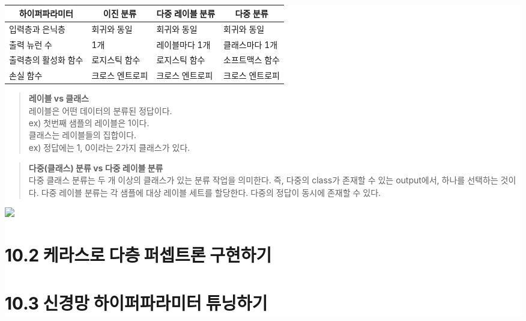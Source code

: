 |하이퍼파라미터|이진 분류|다중 레이블 분류|다중 분류|
|----------|-------|------------|-------|
|입력층과 은닉층|회귀와 동일|회귀와 동일|회귀와 동일|
|출력 뉴런 수|1개|레이블마다 1개|클래스마다 1개|
|출력층의 활성화 함수|로지스틱 함수|로지스틱 함수|소프트맥스 함수|
|손실 함수|크로스 엔트로피|크로스 엔트로피|크로스 엔트로피|

>**레이블 vs 클래스**<br>
> 레이블은 어떤 데이터의 분류된 정답이다. <br> ex) 첫번째 샘플의 레이블은 1이다.<br>
> 클래스는 레이블들의 집합이다.<br> ex) 정답에는 1, 0이라는 2가지 클래스가 있다.


>**다중(클래스) 분류 vs 다중 레이블 분류**<br>
> 다중 클래스 분류는 두 개 이상의 클래스가 있는 분류 작업을 의미한다. 즉, 다중의 class가 존재할 수 있는 output에서, 하나를 선택하는 것이다. 다중 레이블 분류는 각 샘플에 대상 레이블 세트를 할당한다. 다중의 정답이 동시에 존재할 수 있다.
<img src="https://img1.daumcdn.net/thumb/R1280x0/?scode=mtistory2&fname=https%3A%2F%2Fblog.kakaocdn.net%2Fdn%2FmHqtb%2Fbtr0jhtAp3n%2FHrXfTOg8LDG9ELYGBuraG1%2Fimg.jpg">

# 10.2 케라스로 다층 퍼셉트론 구현하기

# 10.3 신경망 하이퍼파라미터 튜닝하기

